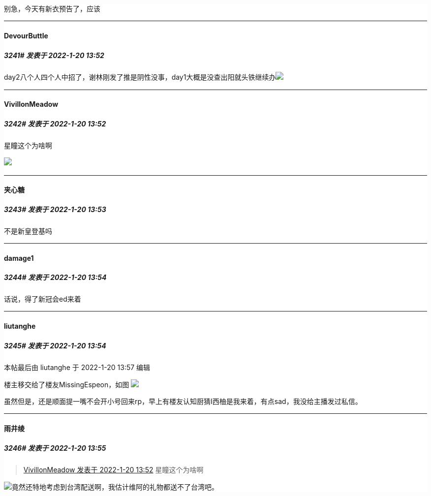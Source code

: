 别急，今天有新衣预告了，应该



*****

####  DevourButtle  
##### 3241#       发表于 2022-1-20 13:52

day2八个人四个人中招了，谢林刚发了推是阴性没事，day1大概是没查出阳就头铁继续办<img src="https://static.saraba1st.com/image/smiley/face2017/048.png" referrerpolicy="no-referrer">

*****

####  VivillonMeadow  
##### 3242#       发表于 2022-1-20 13:52

星瞳这个为啥啊

<img src="https://p.sda1.dev/4/a9f69ba8cdd905c050e751cf7f301725/5854936c7d6d988e.jpg" referrerpolicy="no-referrer">

*****

####  夹心糖  
##### 3243#       发表于 2022-1-20 13:53

不是新皇登基吗

*****

####  damage1  
##### 3244#       发表于 2022-1-20 13:54

话说，得了新冠会ed来着

*****

####  liutanghe  
##### 3245#       发表于 2022-1-20 13:54

 本帖最后由 liutanghe 于 2022-1-20 13:57 编辑 

楼主移交给了楼友MissingEspeon，如图
<img src="https://p.sda1.dev/4/ea673137a628fc067ec45d5e1b2821b8/IMG_CMP_118238451.jpeg" referrerpolicy="no-referrer">

虽然但是，还是顺面提一嘴不会开小号回来rp，早上有楼友认知厨猜I西柚是我来着，有点sad，我没给主播发过私信。

*****

####  雨井绫  
##### 3246#       发表于 2022-1-20 13:55

<blockquote><a href="httphttps://bbs.saraba1st.com/2b/forum.php?mod=redirect&amp;goto=findpost&amp;pid=54365641&amp;ptid=2047360" target="_blank">VivillonMeadow 发表于 2022-1-20 13:52</a>
星瞳这个为啥啊</blockquote>
<img src="https://static.saraba1st.com/image/smiley/face2017/009.gif" referrerpolicy="no-referrer">竟然还特地考虑到台湾配送啊，我估计维阿的礼物都送不了台湾吧。
